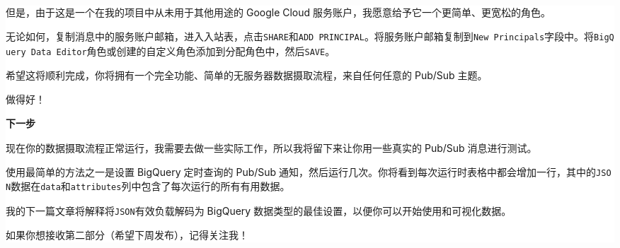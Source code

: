 但是，由于这是一个在我的项目中从未用于其他用途的 Google Cloud 服务账户，我愿意给予它一个更简单、更宽松的角色。

无论如何，复制消息中的服务账户邮箱，进入入站表，点击`SHARE`和`ADD PRINCIPAL`。将服务账户邮箱复制到`New Principals`字段中。将`BigQuery Data Editor`角色或创建的自定义角色添加到分配角色中，然后`SAVE`。

希望这将顺利完成，你将拥有一个完全功能、简单的无服务器数据摄取流程，来自任何任意的 Pub/Sub 主题。

做得好！

**下一步**

现在你的数据摄取流程正常运行，我需要去做一些实际工作，所以我将留下来让你用一些真实的 Pub/Sub 消息进行测试。

使用最简单的方法之一是设置 BigQuery 定时查询的 Pub/Sub 通知，然后运行几次。你将看到每次运行时表格中都会增加一行，其中的`JSON`数据在`data`和`attributes`列中包含了每次运行的所有有用数据。

我的下一篇文章将解释将`JSON`有效负载解码为 BigQuery 数据类型的最佳设置，以便你可以开始使用和可视化数据。

如果你想接收第二部分（希望下周发布），记得关注我！
